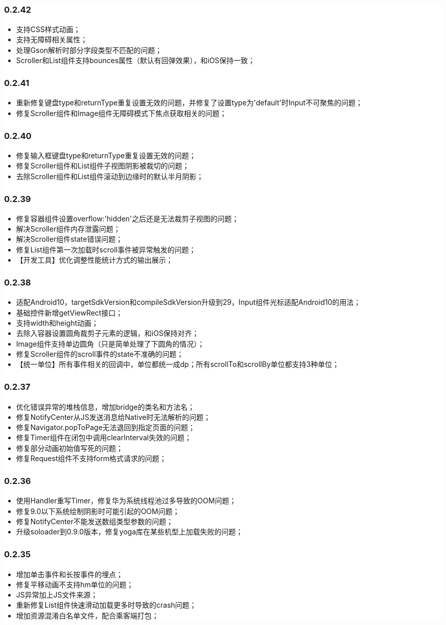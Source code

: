 ### 0.2.42
- 支持CSS样式动画；
- 支持无障碍相关属性；
- 处理Gson解析时部分字段类型不匹配的问题；
- Scroller和List组件支持bounces属性（默认有回弹效果），和iOS保持一致；

### 0.2.41
- 重新修复键盘type和returnType重复设置无效的问题，并修复了设置type为'default'时Input不可聚焦的问题；
- 修复Scroller组件和Image组件无障碍模式下焦点获取相关的问题；

### 0.2.40
- 修复输入框键盘type和returnType重复设置无效的问题；
- 修复Scroller组件和List组件子视图阴影被裁切的问题；
- 去除Scroller组件和List组件滚动到边缘时的默认半月阴影；

### 0.2.39
- 修复容器组件设置overflow:'hidden'之后还是无法裁剪子视图的问题；
- 解决Scroller组件内存泄露问题；
- 解决Scroller组件state错误问题；
- 修复List组件第一次加载时scroll事件被异常触发的问题；
- 【开发工具】优化调整性能统计方式的输出展示；

### 0.2.38
- 适配Android10，targetSdkVersion和compileSdkVersion升级到29，Input组件光标适配Android10的用法；
- 基础控件新增getViewRect接口；
- 支持width和height动画；
- 去除入容器设置圆角裁剪子元素的逻辑，和iOS保持对齐；
- Image组件支持单边圆角（只是简单处理了下圆角的情况）；
- 修复Scroller组件的scroll事件的state不准确的问题；
- 【统一单位】所有事件相关的回调中，单位都统一成dp；所有scrollTo和scrollBy单位都支持3种单位；

### 0.2.37
- 优化错误异常的堆栈信息，增加bridge的类名和方法名；
- 修复NotifyCenter从JS发送消息给Native时无法解析的问题；
- 修复Navigator.popToPage无法退回到指定页面的问题；
- 修复Timer组件在闭包中调用clearInterval失效的问题；
- 修复部分动画初始值写死的问题；
- 修复Request组件不支持form格式请求的问题；

### 0.2.36
- 使用Handler重写Timer，修复华为系统线程池过多导致的OOM问题；
- 修复9.0以下系统绘制阴影时可能引起的OOM问题；
- 修复NotifyCenter不能发送数组类型参数的问题；
- 升级soloader到0.9.0版本，修复yoga库在某些机型上加载失败的问题；

### 0.2.35
- 增加单击事件和长按事件的埋点；
- 修复平移动画不支持hm单位的问题；
- JS异常加上JS文件来源；
- 重新修复List组件快速滑动加载更多时导致的crash问题；
- 增加资源混淆白名单文件，配合乘客端打包；
